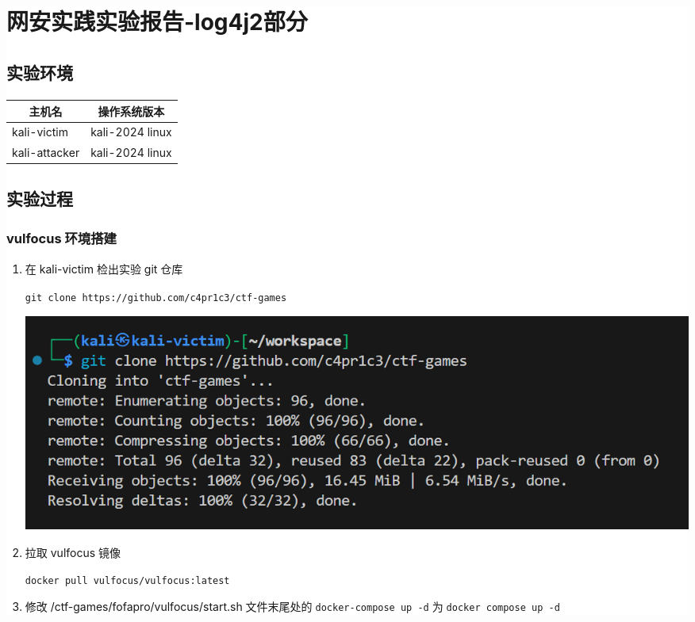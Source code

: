 # 网安实践实验报告-log4j2部分

## 实验环境

| 主机名 | 操作系统版本 |
| --- | --- |
| kali-victim | kali-2024 linux |
| kali-attacker  | kali-2024 linux |

## 实验过程

### vulfocus 环境搭建

1. 在 kali-victim 检出实验 git 仓库

    ```
    git clone https://github.com/c4pr1c3/ctf-games
    ```
    <div><img src="img/拉取git仓库.png" width=100%></div>

2. 拉取 vulfocus 镜像

    ```
    docker pull vulfocus/vulfocus:latest
    ```

3. 修改 /ctf-games/fofapro/vulfocus/start.sh 文件末尾处的 ```docker-compose up -d``` 为 ```docker compose up -d```
